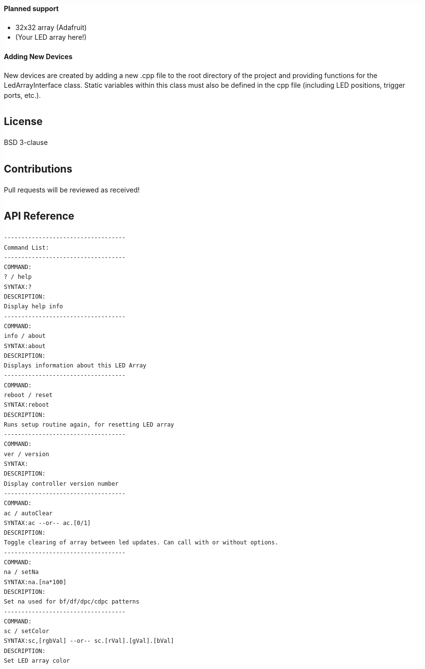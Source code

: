 #### Planned support
- 32x32 array (Adafruit)
- (Your LED array here!)

#### Adding New Devices
New devices are created by adding a new .cpp file to the root directory of the project and providing functions for the LedArrayInterface class. Static variables within this class must also be defined in the cpp file (including LED positions, trigger ports, etc.).

## License
BSD 3-clause

## Contributions
Pull requests will be reviewed as received!

## API Reference

```
-----------------------------------
Command List: 
-----------------------------------
COMMAND: 
? / help
SYNTAX:?
DESCRIPTION:
Display help info
-----------------------------------
COMMAND: 
info / about
SYNTAX:about
DESCRIPTION:
Displays information about this LED Array
-----------------------------------
COMMAND: 
reboot / reset
SYNTAX:reboot
DESCRIPTION:
Runs setup routine again, for resetting LED array
-----------------------------------
COMMAND: 
ver / version
SYNTAX:
DESCRIPTION:
Display controller version number
-----------------------------------
COMMAND: 
ac / autoClear
SYNTAX:ac --or-- ac.[0/1]
DESCRIPTION:
Toggle clearing of array between led updates. Can call with or without options.
-----------------------------------
COMMAND: 
na / setNa
SYNTAX:na.[na*100]
DESCRIPTION:
Set na used for bf/df/dpc/cdpc patterns
-----------------------------------
COMMAND: 
sc / setColor
SYNTAX:sc,[rgbVal] --or-- sc.[rVal].[gVal].[bVal]
DESCRIPTION:
Set LED array color
```